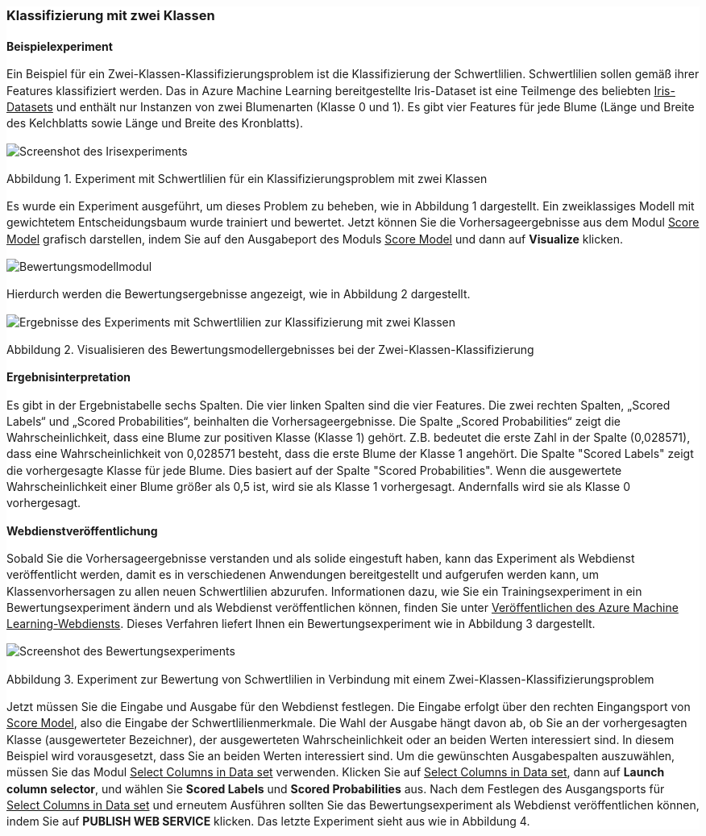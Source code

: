 ### <a name="two-class-classification"></a>Klassifizierung mit zwei Klassen
**Beispielexperiment**

Ein Beispiel für ein Zwei-Klassen-Klassifizierungsproblem ist die Klassifizierung der Schwertlilien. Schwertlilien sollen gemäß ihrer Features klassifiziert werden. Das in Azure Machine Learning bereitgestellte Iris-Dataset ist eine Teilmenge des beliebten [Iris-Datasets](http://en.wikipedia.org/wiki/Iris_flower_data_set) und enthält nur Instanzen von zwei Blumenarten (Klasse 0 und 1). Es gibt vier Features für jede Blume (Länge und Breite des Kelchblatts sowie Länge und Breite des Kronblatts).

![Screenshot des Irisexperiments](./media/interpret-model-results/1.png)

Abbildung 1. Experiment mit Schwertlilien für ein Klassifizierungsproblem mit zwei Klassen

Es wurde ein Experiment ausgeführt, um dieses Problem zu beheben, wie in Abbildung 1 dargestellt. Ein zweiklassiges Modell mit gewichtetem Entscheidungsbaum wurde trainiert und bewertet. Jetzt können Sie die Vorhersageergebnisse aus dem Modul [Score Model][score-model] grafisch darstellen, indem Sie auf den Ausgabeport des Moduls [Score Model][score-model] und dann auf **Visualize** klicken.

![Bewertungsmodellmodul](./media/interpret-model-results/1_1.png)

Hierdurch werden die Bewertungsergebnisse angezeigt, wie in Abbildung 2 dargestellt.

![Ergebnisse des Experiments mit Schwertlilien zur Klassifizierung mit zwei Klassen](./media/interpret-model-results/2.png)

Abbildung 2. Visualisieren des Bewertungsmodellergebnisses bei der Zwei-Klassen-Klassifizierung

**Ergebnisinterpretation**

Es gibt in der Ergebnistabelle sechs Spalten. Die vier linken Spalten sind die vier Features. Die zwei rechten Spalten, „Scored Labels“ und „Scored Probabilities“, beinhalten die Vorhersageergebnisse. Die Spalte „Scored Probabilities“ zeigt die Wahrscheinlichkeit, dass eine Blume zur positiven Klasse (Klasse 1) gehört. Z.B. bedeutet die erste Zahl in der Spalte (0,028571), dass eine Wahrscheinlichkeit von 0,028571 besteht, dass die erste Blume der Klasse 1 angehört. Die Spalte "Scored Labels" zeigt die vorhergesagte Klasse für jede Blume. Dies basiert auf der Spalte "Scored Probabilities". Wenn die ausgewertete Wahrscheinlichkeit einer Blume größer als 0,5 ist, wird sie als Klasse 1 vorhergesagt. Andernfalls wird sie als Klasse 0 vorhergesagt.

**Webdienstveröffentlichung**

Sobald Sie die Vorhersageergebnisse verstanden und als solide eingestuft haben, kann das Experiment als Webdienst veröffentlicht werden, damit es in verschiedenen Anwendungen bereitgestellt und aufgerufen werden kann, um Klassenvorhersagen zu allen neuen Schwertlilien abzurufen. Informationen dazu, wie Sie ein Trainingsexperiment in ein Bewertungsexperiment ändern und als Webdienst veröffentlichen können, finden Sie unter [Veröffentlichen des Azure Machine Learning-Webdiensts](walkthrough-5-publish-web-service.md). Dieses Verfahren liefert Ihnen ein Bewertungsexperiment wie in Abbildung 3 dargestellt.

![Screenshot des Bewertungsexperiments](./media/interpret-model-results/3.png)

Abbildung 3. Experiment zur Bewertung von Schwertlilien in Verbindung mit einem Zwei-Klassen-Klassifizierungsproblem

Jetzt müssen Sie die Eingabe und Ausgabe für den Webdienst festlegen. Die Eingabe erfolgt über den rechten Eingangsport von [Score Model][score-model], also die Eingabe der Schwertlilienmerkmale. Die Wahl der Ausgabe hängt davon ab, ob Sie an der vorhergesagten Klasse (ausgewerteter Bezeichner), der ausgewerteten Wahrscheinlichkeit oder an beiden Werten interessiert sind. In diesem Beispiel wird vorausgesetzt, dass Sie an beiden Werten interessiert sind. Um die gewünschten Ausgabespalten auszuwählen, müssen Sie das Modul [Select Columns in Data set][select-columns] verwenden. Klicken Sie auf [Select Columns in Data set][select-columns], dann auf **Launch column selector**, und wählen Sie **Scored Labels** und **Scored Probabilities** aus. Nach dem Festlegen des Ausgangsports für [Select Columns in Data set][select-columns] und erneutem Ausführen sollten Sie das Bewertungsexperiment als Webdienst veröffentlichen können, indem Sie auf **PUBLISH WEB SERVICE** klicken. Das letzte Experiment sieht aus wie in Abbildung 4.


[assign-to-clusters]: https://msdn.microsoft.com/library/azure/eed3ee76-e8aa-46e6-907c-9ca767f5c114/
[execute-r-script]: https://msdn.microsoft.com/library/azure/30806023-392b-42e0-94d6-6b775a6e0fd5/
[select-columns]: https://msdn.microsoft.com/library/azure/1ec722fa-b623-4e26-a44e-a50c6d726223/
[score-matchbox-recommender]: https://msdn.microsoft.com/library/azure/55544522-9a10-44bd-884f-9a91a9cec2cd/
[score-model]: https://msdn.microsoft.com/library/azure/401b4f92-e724-4d5a-be81-d5b0ff9bdb33/
[train-clustering-model]: https://msdn.microsoft.com/library/azure/bb43c744-f7fa-41d0-ae67-74ae75da3ffd/
[train-matchbox-recommender]: https://msdn.microsoft.com/library/azure/fa4aa69d-2f1c-4ba4-ad5f-90ea3a515b4c/
